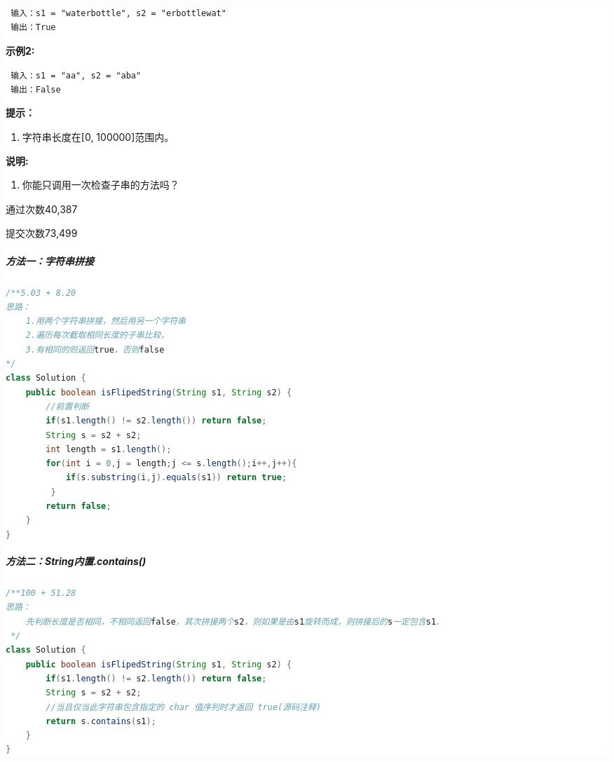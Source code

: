 ```
 输入：s1 = "waterbottle", s2 = "erbottlewat"
 输出：True
```

**示例2:**

```
 输入：s1 = "aa", s2 = "aba"
 输出：False
```



**提示：**

1. 字符串长度在[0, 100000]范围内。

**说明:**

1. 你能只调用一次检查子串的方法吗？

通过次数40,387

提交次数73,499

##### 方法一：字符串拼接

```java
/**5.03 + 8.20
思路：
    1.用两个字符串拼接，然后用另一个字符串
    2.遍历每次截取相同长度的子串比较，
    3.有相同的则返回true，否则false
*/
class Solution {
    public boolean isFlipedString(String s1, String s2) {
        //前置判断
        if(s1.length() != s2.length()) return false;
        String s = s2 + s2;
        int length = s1.length();
        for(int i = 0,j = length;j <= s.length();i++,j++){
            if(s.substring(i,j).equals(s1)) return true;            
         }
        return false;
    }
}
```

##### 方法二：String内置.contains()

```java
/**100 + 51.28
思路：
    先判断长度是否相同，不相同返回false，其次拼接两个s2，则如果是由s1旋转而成，则拼接后的s一定包含s1.
 */
class Solution {
    public boolean isFlipedString(String s1, String s2) {
        if(s1.length() != s2.length()) return false;
        String s = s2 + s2;
        //当且仅当此字符串包含指定的 char 值序列时才返回 true(源码注释)
        return s.contains(s1);
    }
}
```
